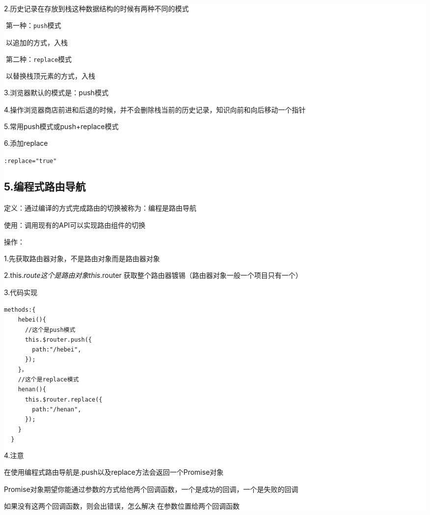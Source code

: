 2.历史记录在存放到栈这种数据结构的时候有两种不同的模式

​	第一种：`push`模式

​		以追加的方式，入栈

​	第二种：`replace`模式

​		以替换栈顶元素的方式，入栈

3.浏览器默认的模式是：push模式

4.操作浏览器商店前进和后退的时候，并不会删除栈当前的历史记录，知识向前和向后移动一个指针

5.常用push模式或push+replace模式

6.添加replace

```
:replace="true"
```

## 5.编程式路由导航

定义：通过编译的方式完成路由的切换被称为：编程是路由导航

使用：调用现有的API可以实现路由组件的切换

操作：

1.先获取路由器对象，不是路由对象而是路由器对象

2.this.$route 这个是路由对象 this.$router 获取整个路由器镀锡（路由器对象一般一个项目只有一个）

3.代码实现

```
methods:{
    hebei(){
      //这个是push模式
      this.$router.push({
        path:"/hebei",
      });
    }，
    //这个是replace模式
    henan(){
      this.$router.replace({
        path:"/henan",
      });
    }
  }
```

4.注意 

在使用编程式路由导航是.push以及replace方法会返回一个Promise对象

Promise对象期望你能通过参数的方式给他两个回调函数，一个是成功的回调，一个是失败的回调

如果没有这两个回调函数，则会出错误，怎么解决 在参数位置给两个回调函数
